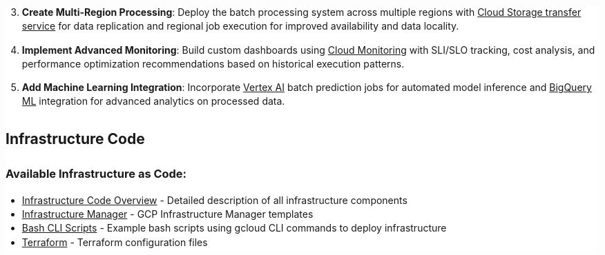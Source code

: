 3. **Create Multi-Region Processing**: Deploy the batch processing system across multiple regions with [Cloud Storage transfer service](https://cloud.google.com/storage-transfer-service) for data replication and regional job execution for improved availability and data locality.

4. **Implement Advanced Monitoring**: Build custom dashboards using [Cloud Monitoring](https://cloud.google.com/monitoring/docs) with SLI/SLO tracking, cost analysis, and performance optimization recommendations based on historical execution patterns.

5. **Add Machine Learning Integration**: Incorporate [Vertex AI](https://cloud.google.com/vertex-ai/docs) batch prediction jobs for automated model inference and [BigQuery ML](https://cloud.google.com/bigquery/docs/bqml-introduction) integration for advanced analytics on processed data.

## Infrastructure Code

### Available Infrastructure as Code:

- [Infrastructure Code Overview](code/README.md) - Detailed description of all infrastructure components
- [Infrastructure Manager](code/infrastructure-manager/) - GCP Infrastructure Manager templates
- [Bash CLI Scripts](code/scripts/) - Example bash scripts using gcloud CLI commands to deploy infrastructure
- [Terraform](code/terraform/) - Terraform configuration files